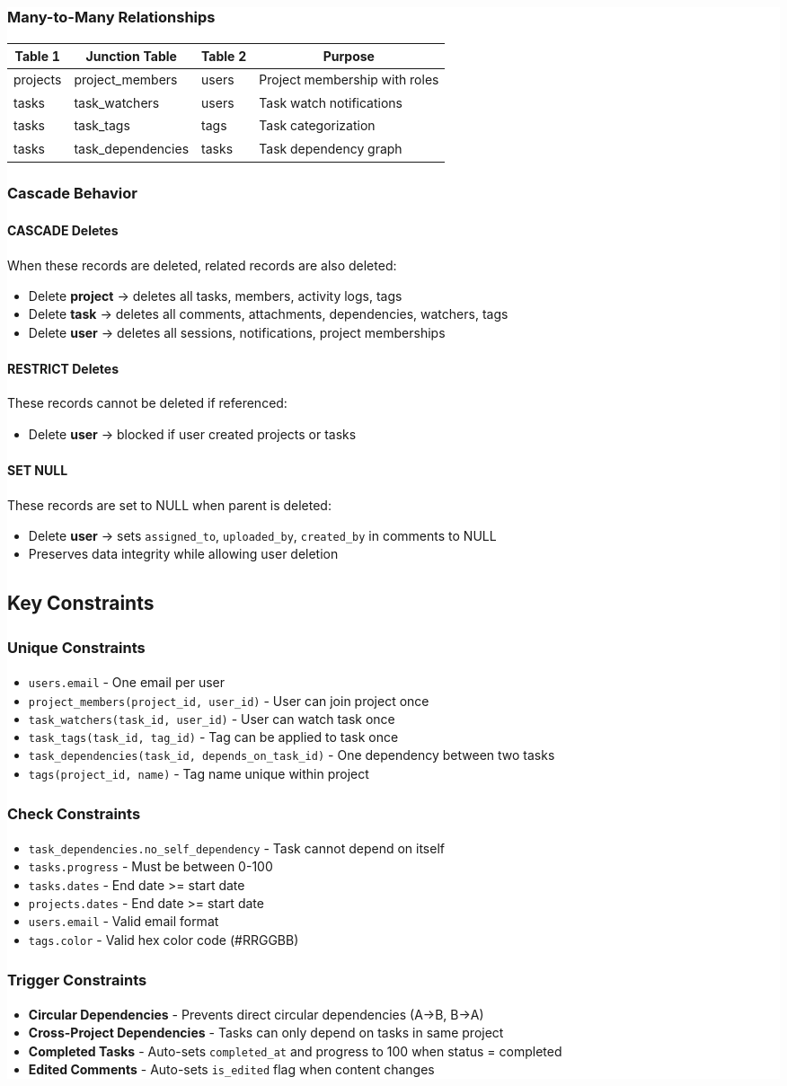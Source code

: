 ### Many-to-Many Relationships

| Table 1 | Junction Table | Table 2 | Purpose |
|---------|---------------|---------|---------|
| projects | project_members | users | Project membership with roles |
| tasks | task_watchers | users | Task watch notifications |
| tasks | task_tags | tags | Task categorization |
| tasks | task_dependencies | tasks | Task dependency graph |

### Cascade Behavior

#### CASCADE Deletes
When these records are deleted, related records are also deleted:
- Delete **project** → deletes all tasks, members, activity logs, tags
- Delete **task** → deletes all comments, attachments, dependencies, watchers, tags
- Delete **user** → deletes all sessions, notifications, project memberships

#### RESTRICT Deletes
These records cannot be deleted if referenced:
- Delete **user** → blocked if user created projects or tasks

#### SET NULL
These records are set to NULL when parent is deleted:
- Delete **user** → sets `assigned_to`, `uploaded_by`, `created_by` in comments to NULL
- Preserves data integrity while allowing user deletion

## Key Constraints

### Unique Constraints
- `users.email` - One email per user
- `project_members(project_id, user_id)` - User can join project once
- `task_watchers(task_id, user_id)` - User can watch task once
- `task_tags(task_id, tag_id)` - Tag can be applied to task once
- `task_dependencies(task_id, depends_on_task_id)` - One dependency between two tasks
- `tags(project_id, name)` - Tag name unique within project

### Check Constraints
- `task_dependencies.no_self_dependency` - Task cannot depend on itself
- `tasks.progress` - Must be between 0-100
- `tasks.dates` - End date >= start date
- `projects.dates` - End date >= start date
- `users.email` - Valid email format
- `tags.color` - Valid hex color code (#RRGGBB)

### Trigger Constraints
- **Circular Dependencies** - Prevents direct circular dependencies (A→B, B→A)
- **Cross-Project Dependencies** - Tasks can only depend on tasks in same project
- **Completed Tasks** - Auto-sets `completed_at` and progress to 100 when status = completed
- **Edited Comments** - Auto-sets `is_edited` flag when content changes
